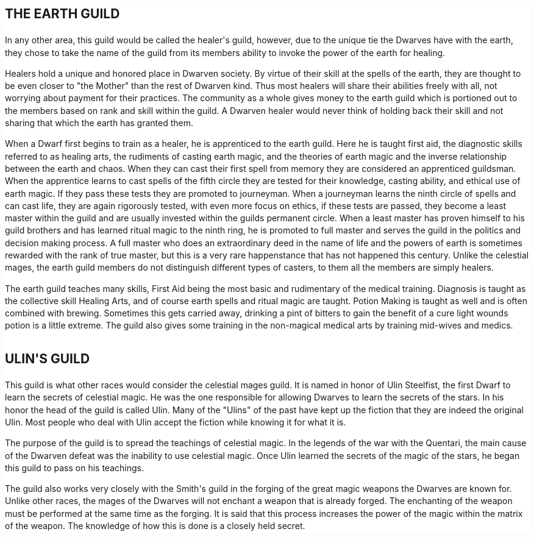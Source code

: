 ## THE EARTH GUILD

  In any other area, this guild would be called the healer's guild, however, due to the unique tie the Dwarves have with the earth, they chose to take the name of the guild from its members ability to invoke the power of the earth for healing.

Healers hold a unique and honored place in Dwarven society. By virtue of their skill at the spells of the earth, they are thought to be even closer to "the Mother" than the rest of Dwarven kind. Thus most healers will share their abilities freely with all, not worrying about payment for their practices. The community as a whole gives money to the earth guild which is portioned out to the members based on rank and skill within the guild. A Dwarven healer would never think of holding back their skill and not sharing that which the earth has granted them.

When a Dwarf first begins to train as a healer, he is apprenticed to the earth guild. Here he is taught first aid, the diagnostic skills referred to as healing arts, the rudiments of casting earth magic, and the theories of earth magic and the inverse relationship between the earth and chaos. When they can cast their first spell from memory they are considered an apprenticed guildsman. When the apprentice learns to cast spells of the fifth circle they are tested for their knowledge, casting ability, and ethical use of earth magic. If they pass these tests they are promoted to journeyman. When a journeyman learns the ninth circle of spells and can cast life, they are again rigorously tested, with even more focus on ethics, if these tests are passed, they become a least master within the guild and are usually invested within the guilds permanent circle. When a least master has proven himself to his guild brothers and has learned ritual magic to the ninth ring, he is promoted to full master and serves the guild in the politics and decision making process. A full master who does an extraordinary deed in the name of life and the powers of earth is sometimes rewarded with the rank of true master, but this is a very rare happenstance that has not happened this century. Unlike the celestial mages, the earth guild members do not distinguish different types of casters, to them all the members are simply healers.

The earth guild teaches many skills, First Aid being the most basic and rudimentary of the medical training. Diagnosis is taught as the collective skill Healing Arts, and of course earth spells and ritual magic are taught. Potion Making is taught as well and is often combined with brewing. Sometimes this gets carried away, drinking a pint of bitters to gain the benefit of a cure light wounds potion is a little extreme. The guild also gives some training in the non-magical medical arts by training mid-wives and medics. 

## ULIN'S GUILD

This guild is what other races would consider the celestial mages guild. It is named in honor of Ulin Steelfist, the first Dwarf to learn the secrets of celestial magic. He was the one responsible for allowing Dwarves to learn the secrets of the stars. In his honor the head of the guild is called Ulin. Many of the "Ulins" of the past have kept up the fiction that they are indeed the original Ulin. Most people who deal with Ulin accept the fiction while knowing it for what it is.

The purpose of the guild is to spread the teachings of celestial magic. In the legends of the war with the Quentari, the main cause of the Dwarven defeat was the inability to use celestial magic. Once Ulin learned the secrets of the magic of the stars, he began this guild to pass on his teachings. 

The guild also works very closely with the Smith's guild in the forging of the great magic weapons the Dwarves are known for. Unlike other races, the mages of the Dwarves will not enchant a weapon that is already forged. The enchanting of the weapon must be performed at the same time as the forging. It is said that this process increases the power of the magic within the matrix of the weapon. The knowledge of how this is done is a closely held secret.
